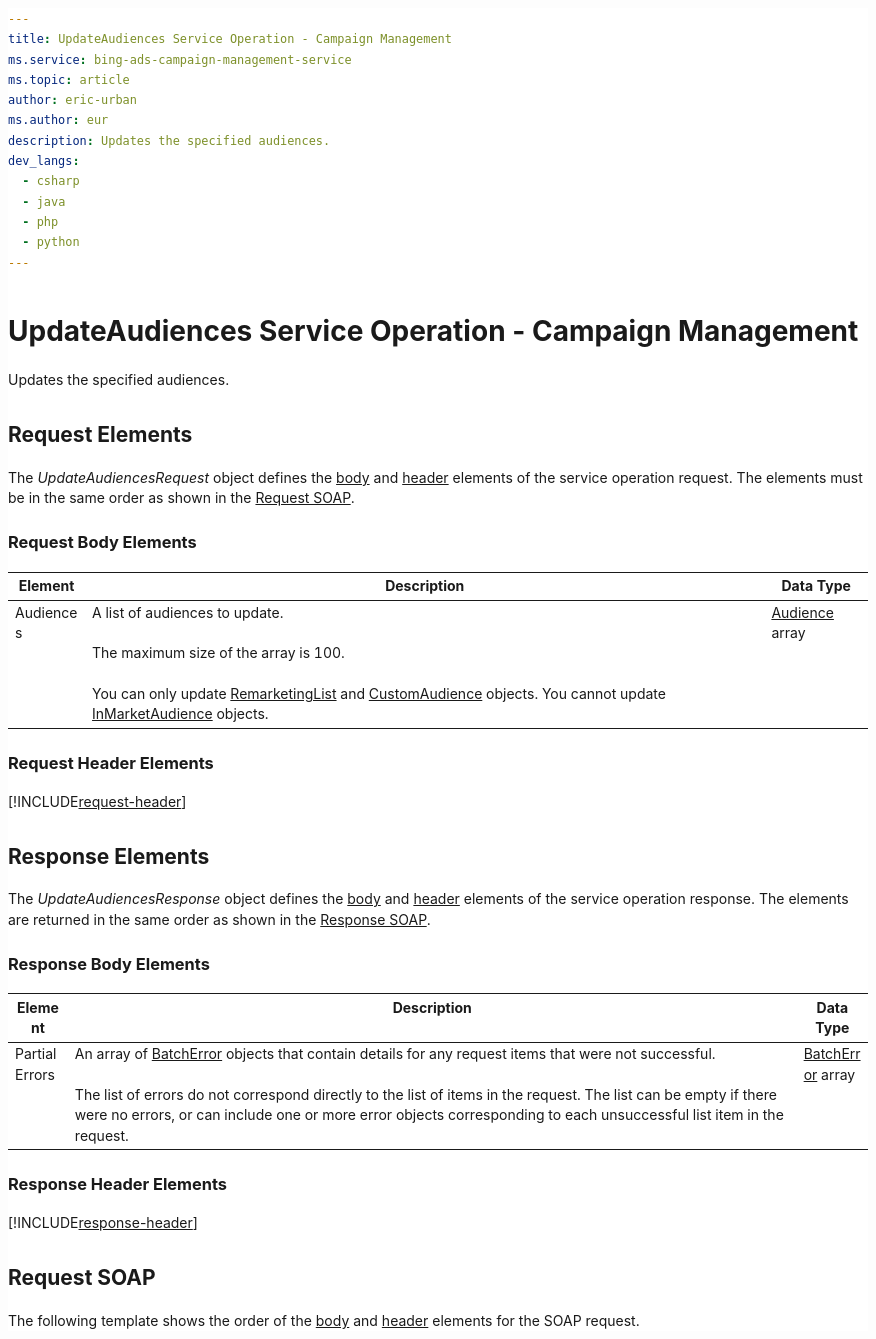 ```yaml
---
title: UpdateAudiences Service Operation - Campaign Management
ms.service: bing-ads-campaign-management-service
ms.topic: article
author: eric-urban
ms.author: eur
description: Updates the specified audiences.
dev_langs: 
  - csharp
  - java
  - php
  - python
---
```

# UpdateAudiences Service Operation - Campaign Management
Updates the specified audiences.

## <a name="request"></a>Request Elements
The *UpdateAudiencesRequest* object defines the [body](#request-body) and [header](#request-header) elements of the service operation request. The elements must be in the same order as shown in the [Request SOAP](#request-soap). 

### <a name="request-body"></a>Request Body Elements

|Element|Description|Data Type|
|-----------|---------------|-------------|
|<a name="audiences"></a>Audiences|A list of audiences to update.<br /><br />The maximum size of the array is 100.<br/><br/>You can only update [RemarketingList](/bingads/campaign-management-service/remarketinglist.md) and [CustomAudience](/bingads/campaign-management-service/customaudience.md) objects. You cannot update [InMarketAudience](/bingads/campaign-management-service/inmarketaudience.md) objects.|[Audience](audience.md) array|

### <a name="request-header"></a>Request Header Elements
[!INCLUDE[request-header](./includes/request-header.md)]

## <a name="response"></a>Response Elements
The *UpdateAudiencesResponse* object defines the [body](#response-body) and [header](#response-header) elements of the service operation response. The elements are returned in the same order as shown in the [Response SOAP](#response-soap).

### <a name="response-body"></a>Response Body Elements

|Element|Description|Data Type|
|-----------|---------------|-------------|
|<a name="partialerrors"></a>PartialErrors|An array of [BatchError](/bingads/campaign-management-service/batcherror.md) objects that contain details for any request items that were not successful.<br /><br />The list of errors do not correspond directly to the list of items in the request. The list can be empty if there were no errors, or can include one or more error objects corresponding to each unsuccessful list item in the request.|[BatchError](batcherror.md) array|

### <a name="response-header"></a>Response Header Elements
[!INCLUDE[response-header](./includes/response-header.md)]

## <a name="request-soap"></a>Request SOAP
The following template shows the order of the [body](#request-body) and [header](#request-header) elements for the SOAP request.
